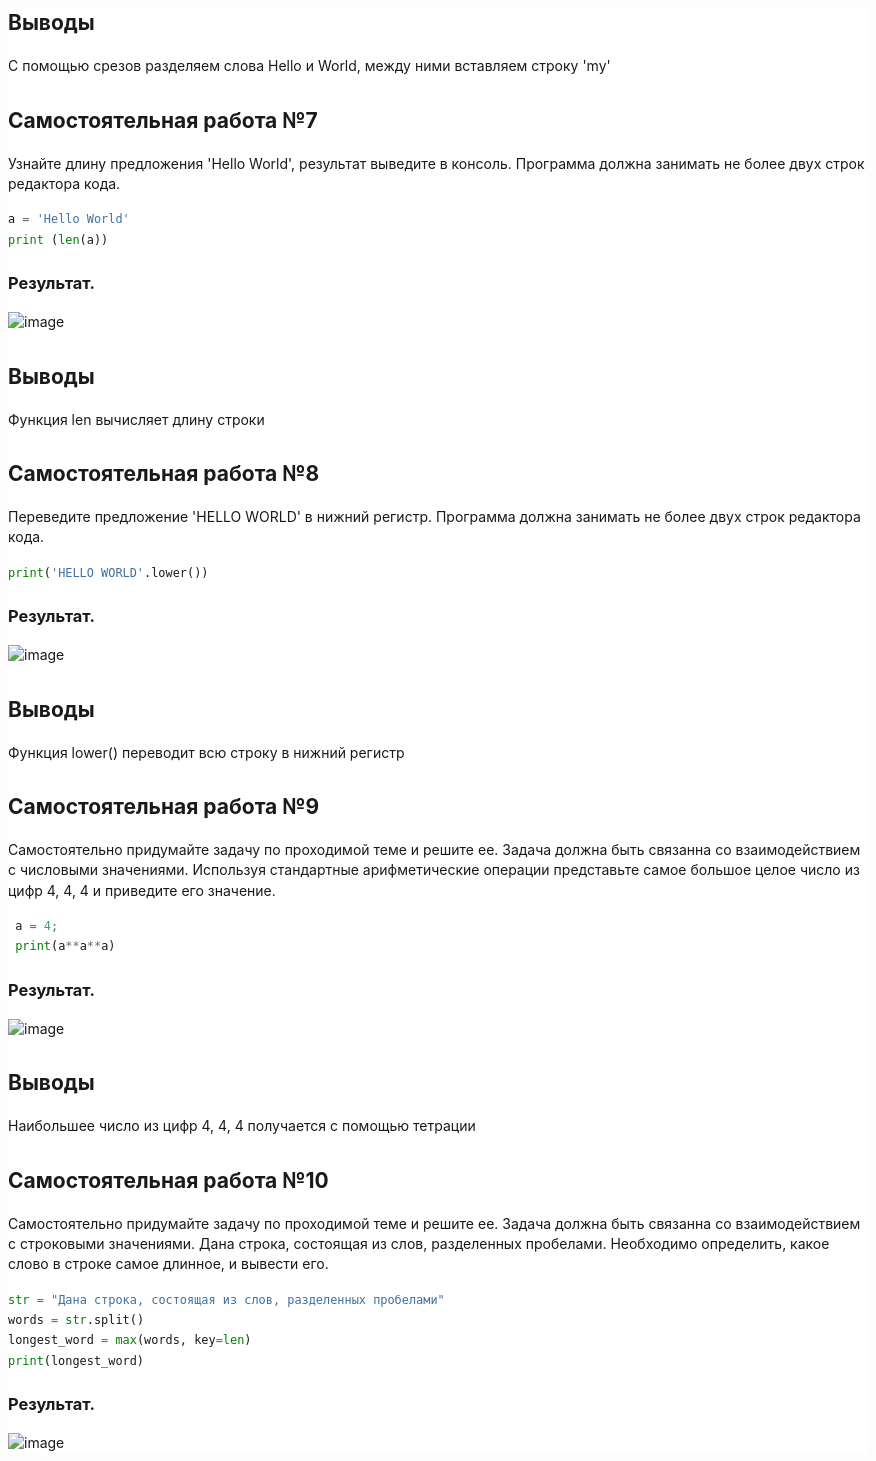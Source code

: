 ## Выводы
С помощью срезов разделяем слова Hello и World, между ними вставляем строку 'my'
## Самостоятельная работа №7
Узнайте длину предложения 'Hello World', результат выведите в консоль. Программа должна занимать не более двух строк редактора кода.
```python
a = 'Hello World'
print (len(a))
```
### Результат.
![image](https://github.com/user-attachments/assets/94ec01d8-8ff4-4feb-a84f-669a340b20cc)

## Выводы
Функция len вычисляет длину строки
## Самостоятельная работа №8
Переведите предложение 'HELLO WORLD' в нижний регистр. Программа должна занимать не более двух строк редактора кода.
```python
print('HELLO WORLD'.lower())
```
### Результат.
![image](https://github.com/user-attachments/assets/1fd2c68f-6e8d-4a05-a0a1-389e74961ae4)

## Выводы
Функция lower() переводит всю строку в нижний регистр
## Самостоятельная работа №9
Самостоятельно придумайте задачу по проходимой теме и решите ее. Задача должна быть связанна со взаимодействием с числовыми значениями.
Используя стандартные арифметические операции представьте самое большое целое число из цифр 4, 4, 4 и приведите его значение.
```python
 a = 4;
 print(a**a**a)
```
### Результат.
![image](https://github.com/user-attachments/assets/6dad9b28-051d-4c4f-b55d-c8a8a5a56b2a)

## Выводы
Наибольшее число из цифр 4, 4, 4 получается с помощью тетрации
## Самостоятельная работа №10
Самостоятельно придумайте задачу по проходимой теме и решите ее. Задача должна быть связанна со взаимодействием с строковыми значениями.
Дана строка, состоящая из слов, разделенных пробелами. Необходимо определить, какое слово в строке самое длинное, и вывести его.
```python
str = "Дана строка, состоящая из слов, разделенных пробелами"
words = str.split()
longest_word = max(words, key=len)
print(longest_word)
```
### Результат.
![image](https://github.com/user-attachments/assets/458658d2-a361-4652-a12d-d82670c464e2)
